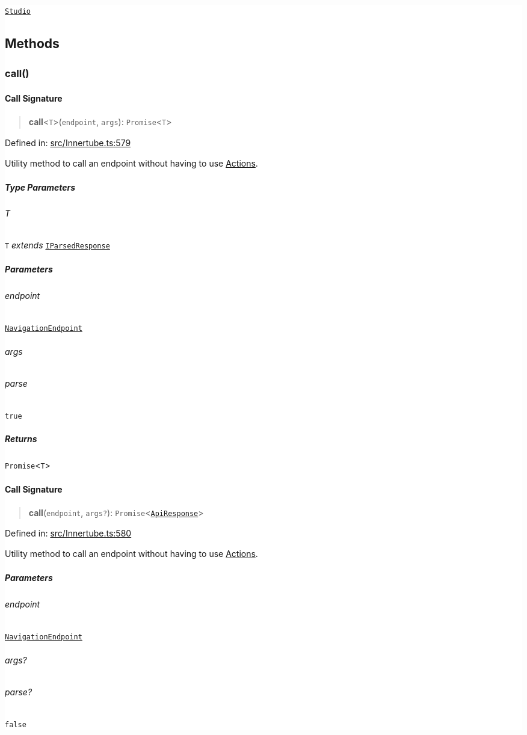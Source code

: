 [`Studio`](../youtubei.js/namespaces/Clients/classes/Studio.md)

## Methods

### call()

#### Call Signature

> **call**\<`T`\>(`endpoint`, `args`): `Promise`\<`T`\>

Defined in: [src/Innertube.ts:579](https://github.com/LuanRT/YouTube.js/blob/0733f60b57877f6b8b87dfd5cc6195b5085f5c09/src/Innertube.ts#L579)

Utility method to call an endpoint without having to use [Actions](Actions.md).

##### Type Parameters

###### T

`T` *extends* [`IParsedResponse`](../interfaces/IParsedResponse.md)

##### Parameters

###### endpoint

[`NavigationEndpoint`](../youtubei.js/namespaces/YTNodes/classes/NavigationEndpoint.md)

###### args

###### parse

`true`

##### Returns

`Promise`\<`T`\>

#### Call Signature

> **call**(`endpoint`, `args?`): `Promise`\<[`ApiResponse`](../interfaces/ApiResponse.md)\>

Defined in: [src/Innertube.ts:580](https://github.com/LuanRT/YouTube.js/blob/0733f60b57877f6b8b87dfd5cc6195b5085f5c09/src/Innertube.ts#L580)

Utility method to call an endpoint without having to use [Actions](Actions.md).

##### Parameters

###### endpoint

[`NavigationEndpoint`](../youtubei.js/namespaces/YTNodes/classes/NavigationEndpoint.md)

###### args?

###### parse?

`false`

